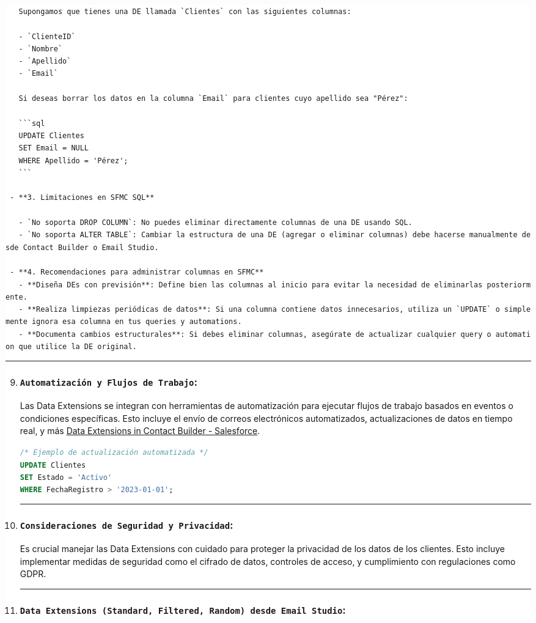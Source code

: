        Supongamos que tienes una DE llamada `Clientes` con las siguientes columnas:

       - `ClienteID`
       - `Nombre`
       - `Apellido`
       - `Email`

       Si deseas borrar los datos en la columna `Email` para clientes cuyo apellido sea "Pérez":

       ```sql
       UPDATE Clientes
       SET Email = NULL
       WHERE Apellido = 'Pérez';
       ```

     - **3. Limitaciones en SFMC SQL**

       - `No soporta DROP COLUMN`: No puedes eliminar directamente columnas de una DE usando SQL.
       - `No soporta ALTER TABLE`: Cambiar la estructura de una DE (agregar o eliminar columnas) debe hacerse manualmente desde Contact Builder o Email Studio.

     - **4. Recomendaciones para administrar columnas en SFMC**
       - **Diseña DEs con previsión**: Define bien las columnas al inicio para evitar la necesidad de eliminarlas posteriormente.
       - **Realiza limpiezas periódicas de datos**: Si una columna contiene datos innecesarios, utiliza un `UPDATE` o simplemente ignora esa columna en tus queries y automations.
       - **Documenta cambios estructurales**: Si debes eliminar columnas, asegúrate de actualizar cualquier query o automation que utilice la DE original.

   ***

9. ### **`Automatización y Flujos de Trabajo`**:

   Las Data Extensions se integran con herramientas de automatización para ejecutar flujos de trabajo basados en eventos o condiciones específicas. Esto incluye el envío de correos electrónicos automatizados, actualizaciones de datos en tiempo real, y más [Data Extensions in Contact Builder - Salesforce](https://help.salesforce.com/s/articleView?id=sf.mc_cab_data_extensions.htm&language=en_US&type=5).

   ```sql
   /* Ejemplo de actualización automatizada */
   UPDATE Clientes
   SET Estado = 'Activo'
   WHERE FechaRegistro > '2023-01-01';
   ```

   ***

10. ### **`Consideraciones de Seguridad y Privacidad`**:

    Es crucial manejar las Data Extensions con cuidado para proteger la privacidad de los datos de los clientes. Esto incluye implementar medidas de seguridad como el cifrado de datos, controles de acceso, y cumplimiento con regulaciones como GDPR.

    ***

11. ### **`Data Extensions (Standard, Filtered, Random) desde Email Studio`**:
